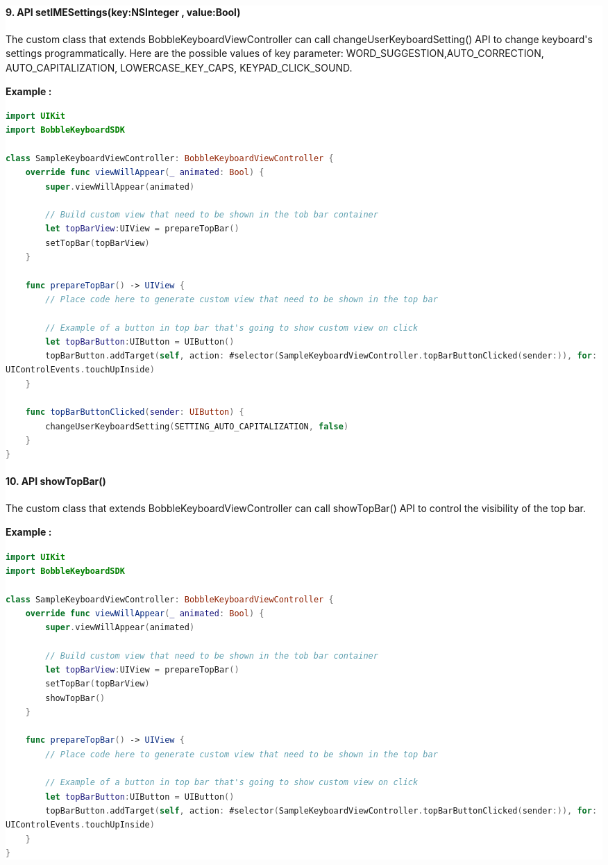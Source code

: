 #### 9. API setIMESettings(key:NSInteger , value:Bool)

The custom class that extends BobbleKeyboardViewController can call changeUserKeyboardSetting() API to change keyboard's settings programmatically.
Here are the possible values of key parameter: WORD_SUGGESTION,AUTO_CORRECTION, AUTO_CAPITALIZATION, LOWERCASE_KEY_CAPS, KEYPAD_CLICK_SOUND.

**Example :**

```swift
import UIKit
import BobbleKeyboardSDK

class SampleKeyboardViewController: BobbleKeyboardViewController {
    override func viewWillAppear(_ animated: Bool) {
        super.viewWillAppear(animated)
        
        // Build custom view that need to be shown in the tob bar container
        let topBarView:UIView = prepareTopBar()
        setTopBar(topBarView)
    }
    
    func prepareTopBar() -> UIView {
        // Place code here to generate custom view that need to be shown in the top bar
        
        // Example of a button in top bar that's going to show custom view on click
        let topBarButton:UIButton = UIButton()
        topBarButton.addTarget(self, action: #selector(SampleKeyboardViewController.topBarButtonClicked(sender:)), for:     UIControlEvents.touchUpInside)
    }
    
    func topBarButtonClicked(sender: UIButton) {
        changeUserKeyboardSetting(SETTING_AUTO_CAPITALIZATION, false)
    }
}
```
#### 10. API showTopBar()

The custom class that extends BobbleKeyboardViewController can call showTopBar() API to control the visibility of the top bar.

**Example :**
     
```swift
import UIKit
import BobbleKeyboardSDK

class SampleKeyboardViewController: BobbleKeyboardViewController {
    override func viewWillAppear(_ animated: Bool) {
        super.viewWillAppear(animated)
        
        // Build custom view that need to be shown in the tob bar container
        let topBarView:UIView = prepareTopBar()
        setTopBar(topBarView)
        showTopBar()
    }
    
    func prepareTopBar() -> UIView {
        // Place code here to generate custom view that need to be shown in the top bar
        
        // Example of a button in top bar that's going to show custom view on click
        let topBarButton:UIButton = UIButton()
        topBarButton.addTarget(self, action: #selector(SampleKeyboardViewController.topBarButtonClicked(sender:)), for:     UIControlEvents.touchUpInside)
    }   
}
```